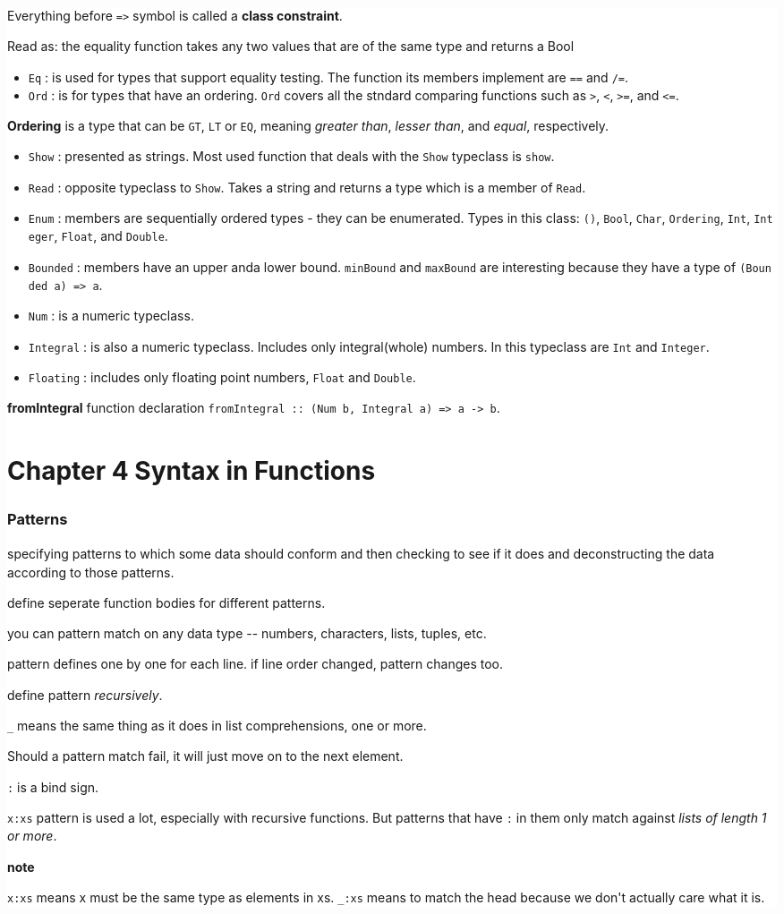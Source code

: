 Everything before <code>=></code> symbol is called a **class constraint**.

Read as: the equality function takes any two values that are of the same type and returns a Bool

 - `Eq` : is used for types that support equality testing. The function its members implement are <code>==</code> and <code>/=</code>.
 - `Ord` : is for types that have an ordering. `Ord` covers all the stndard comparing functions such as `>`, `<`, `>=`, and `<=`.


**Ordering** is a type that can be `GT`, `LT` or `EQ`, meaning *greater than*, *lesser than*, and *equal*, respectively.


 - `Show` : presented as strings. Most used function that deals with the `Show` typeclass is `show`. 
 - `Read` : opposite typeclass to `Show`. Takes a string and returns a type which is a member of `Read`.


 - `Enum` : members are sequentially ordered types - they can be enumerated. Types in this class: `()`, `Bool`, `Char`, `Ordering`, `Int`, `Integer`, `Float`, and `Double`.
 - `Bounded` : members have an upper anda lower bound. `minBound` and `maxBound` are interesting because they have a type of <code>(Bounded a) => a</code>.
 - `Num` : is a numeric typeclass.
 - `Integral` : is also a numeric typeclass. Includes only integral(whole) numbers. In this typeclass are `Int` and `Integer`.
 - `Floating` : includes only floating point numbers, `Float` and `Double`.

**fromIntegral** function declaration `fromIntegral :: (Num b, Integral a) => a -> b`.


# Chapter 4 Syntax in Functions

### Patterns

specifying patterns to which some data should conform and then checking to see if it does and deconstructing the data according to those patterns.

define seperate function bodies for different patterns.

you can pattern match on any data type -- numbers, characters, lists, tuples, etc.

pattern defines one by one for each line. if line order changed, pattern changes too.

define pattern *recursively*.

`_` means the same thing as it does in list comprehensions, one or more.

Should a pattern match fail, it will just move on to the next element.

`:` is a bind sign.

`x:xs` pattern is used a lot, especially with recursive functions. But patterns that have `:` in them only match against _lists of length 1 or more_. 

**note** 

`x:xs` means x must be the same type as elements in xs.
`_:xs` means to match the head because we don't actually care what it is. 
